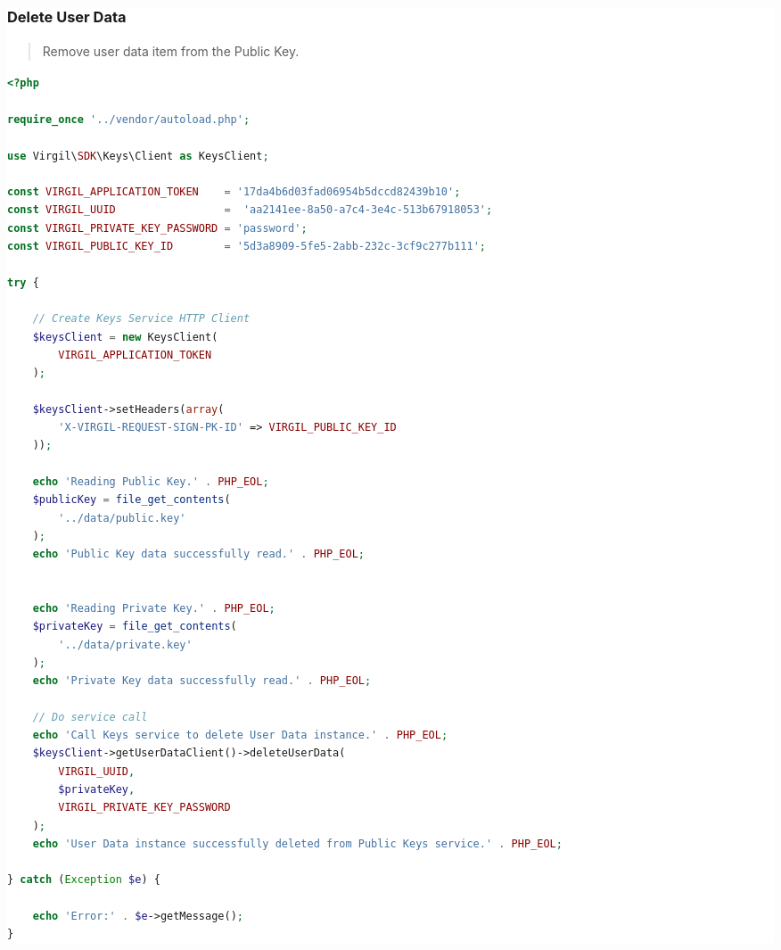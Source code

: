 ### Delete User Data

> Remove user data item from the Public Key.

```php
<?php

require_once '../vendor/autoload.php';

use Virgil\SDK\Keys\Client as KeysClient;

const VIRGIL_APPLICATION_TOKEN    = '17da4b6d03fad06954b5dccd82439b10';
const VIRGIL_UUID                 =  'aa2141ee-8a50-a7c4-3e4c-513b67918053';
const VIRGIL_PRIVATE_KEY_PASSWORD = 'password';
const VIRGIL_PUBLIC_KEY_ID        = '5d3a8909-5fe5-2abb-232c-3cf9c277b111';

try {

    // Create Keys Service HTTP Client
    $keysClient = new KeysClient(
        VIRGIL_APPLICATION_TOKEN
    );

    $keysClient->setHeaders(array(
        'X-VIRGIL-REQUEST-SIGN-PK-ID' => VIRGIL_PUBLIC_KEY_ID
    ));

    echo 'Reading Public Key.' . PHP_EOL;
    $publicKey = file_get_contents(
        '../data/public.key'
    );
    echo 'Public Key data successfully read.' . PHP_EOL;


    echo 'Reading Private Key.' . PHP_EOL;
    $privateKey = file_get_contents(
        '../data/private.key'
    );
    echo 'Private Key data successfully read.' . PHP_EOL;

    // Do service call
    echo 'Call Keys service to delete User Data instance.' . PHP_EOL;
    $keysClient->getUserDataClient()->deleteUserData(
        VIRGIL_UUID,
        $privateKey,
        VIRGIL_PRIVATE_KEY_PASSWORD
    );
    echo 'User Data instance successfully deleted from Public Keys service.' . PHP_EOL;

} catch (Exception $e) {

    echo 'Error:' . $e->getMessage();
}
```
